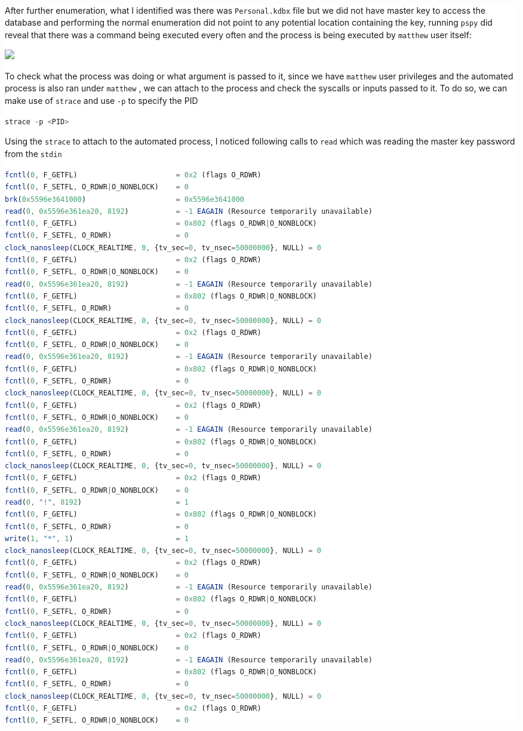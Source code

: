 After further enumeration, what I identified was there was `Personal.kdbx` file but we did not have master key to access the database and performing the normal enumeration did not point to any potential location containing the key, running `pspy` did reveal that there was a command being executed every often and the process is being executed by `matthew` user itself:

![](/img/Mailroom_80349240b60d40f697ec5fe41f13d646/Untitled_18.png)

To check what the process was doing or what argument is passed to it, since we have `matthew` user privileges and the automated process is also ran under `matthew` , we can attach to the process and check the syscalls or inputs passed to it. To do so, we can make use of `strace` and use `-p` to specify the PID

```jsx
strace -p <PID>
```

Using the `strace` to attach to the automated process, I noticed following calls to `read` which was reading the master key password from the `stdin` 

```jsx
fcntl(0, F_GETFL)                       = 0x2 (flags O_RDWR)
fcntl(0, F_SETFL, O_RDWR|O_NONBLOCK)    = 0
brk(0x5596e3641000)                     = 0x5596e3641000
read(0, 0x5596e361ea20, 8192)           = -1 EAGAIN (Resource temporarily unavailable)
fcntl(0, F_GETFL)                       = 0x802 (flags O_RDWR|O_NONBLOCK)
fcntl(0, F_SETFL, O_RDWR)               = 0
clock_nanosleep(CLOCK_REALTIME, 0, {tv_sec=0, tv_nsec=50000000}, NULL) = 0
fcntl(0, F_GETFL)                       = 0x2 (flags O_RDWR)
fcntl(0, F_SETFL, O_RDWR|O_NONBLOCK)    = 0
read(0, 0x5596e361ea20, 8192)           = -1 EAGAIN (Resource temporarily unavailable)
fcntl(0, F_GETFL)                       = 0x802 (flags O_RDWR|O_NONBLOCK)
fcntl(0, F_SETFL, O_RDWR)               = 0
clock_nanosleep(CLOCK_REALTIME, 0, {tv_sec=0, tv_nsec=50000000}, NULL) = 0
fcntl(0, F_GETFL)                       = 0x2 (flags O_RDWR)
fcntl(0, F_SETFL, O_RDWR|O_NONBLOCK)    = 0
read(0, 0x5596e361ea20, 8192)           = -1 EAGAIN (Resource temporarily unavailable)
fcntl(0, F_GETFL)                       = 0x802 (flags O_RDWR|O_NONBLOCK)
fcntl(0, F_SETFL, O_RDWR)               = 0
clock_nanosleep(CLOCK_REALTIME, 0, {tv_sec=0, tv_nsec=50000000}, NULL) = 0
fcntl(0, F_GETFL)                       = 0x2 (flags O_RDWR)
fcntl(0, F_SETFL, O_RDWR|O_NONBLOCK)    = 0
read(0, 0x5596e361ea20, 8192)           = -1 EAGAIN (Resource temporarily unavailable)
fcntl(0, F_GETFL)                       = 0x802 (flags O_RDWR|O_NONBLOCK)
fcntl(0, F_SETFL, O_RDWR)               = 0
clock_nanosleep(CLOCK_REALTIME, 0, {tv_sec=0, tv_nsec=50000000}, NULL) = 0
fcntl(0, F_GETFL)                       = 0x2 (flags O_RDWR)
fcntl(0, F_SETFL, O_RDWR|O_NONBLOCK)    = 0
read(0, "!", 8192)                      = 1
fcntl(0, F_GETFL)                       = 0x802 (flags O_RDWR|O_NONBLOCK)
fcntl(0, F_SETFL, O_RDWR)               = 0
write(1, "*", 1)                        = 1
clock_nanosleep(CLOCK_REALTIME, 0, {tv_sec=0, tv_nsec=50000000}, NULL) = 0
fcntl(0, F_GETFL)                       = 0x2 (flags O_RDWR)
fcntl(0, F_SETFL, O_RDWR|O_NONBLOCK)    = 0
read(0, 0x5596e361ea20, 8192)           = -1 EAGAIN (Resource temporarily unavailable)
fcntl(0, F_GETFL)                       = 0x802 (flags O_RDWR|O_NONBLOCK)
fcntl(0, F_SETFL, O_RDWR)               = 0
clock_nanosleep(CLOCK_REALTIME, 0, {tv_sec=0, tv_nsec=50000000}, NULL) = 0
fcntl(0, F_GETFL)                       = 0x2 (flags O_RDWR)
fcntl(0, F_SETFL, O_RDWR|O_NONBLOCK)    = 0
read(0, 0x5596e361ea20, 8192)           = -1 EAGAIN (Resource temporarily unavailable)
fcntl(0, F_GETFL)                       = 0x802 (flags O_RDWR|O_NONBLOCK)
fcntl(0, F_SETFL, O_RDWR)               = 0
clock_nanosleep(CLOCK_REALTIME, 0, {tv_sec=0, tv_nsec=50000000}, NULL) = 0
fcntl(0, F_GETFL)                       = 0x2 (flags O_RDWR)
fcntl(0, F_SETFL, O_RDWR|O_NONBLOCK)    = 0
```